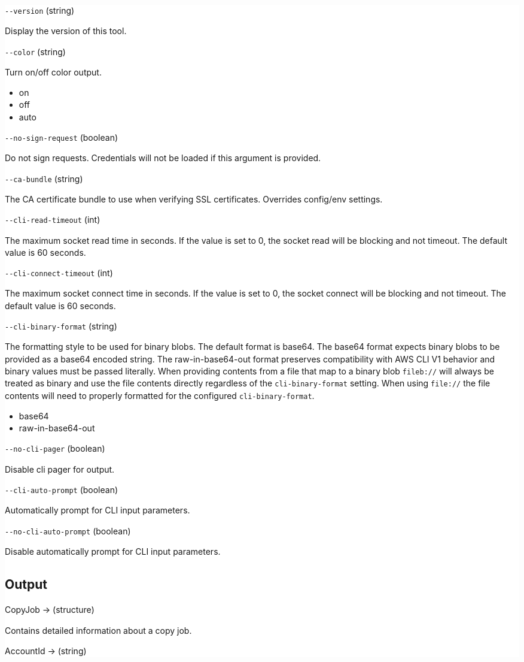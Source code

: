 `--version` (string)

Display the version of this tool.

`--color` (string)

Turn on/off color output.

- on
- off
- auto

`--no-sign-request` (boolean)

Do not sign requests. Credentials will not be loaded if this argument is provided.

`--ca-bundle` (string)

The CA certificate bundle to use when verifying SSL certificates. Overrides config/env settings.

`--cli-read-timeout` (int)

The maximum socket read time in seconds. If the value is set to 0, the socket read will be blocking and not timeout. The default value is 60 seconds.

`--cli-connect-timeout` (int)

The maximum socket connect time in seconds. If the value is set to 0, the socket connect will be blocking and not timeout. The default value is 60 seconds.

`--cli-binary-format` (string)

The formatting style to be used for binary blobs. The default format is base64. The base64 format expects binary blobs to be provided as a base64 encoded string. The raw-in-base64-out format preserves compatibility with AWS CLI V1 behavior and binary values must be passed literally. When providing contents from a file that map to a binary blob `fileb://` will always be treated as binary and use the file contents directly regardless of the `cli-binary-format` setting. When using `file://` the file contents will need to properly formatted for the configured `cli-binary-format`.

- base64
- raw-in-base64-out

`--no-cli-pager` (boolean)

Disable cli pager for output.

`--cli-auto-prompt` (boolean)

Automatically prompt for CLI input parameters.

`--no-cli-auto-prompt` (boolean)

Disable automatically prompt for CLI input parameters.

## Output

CopyJob -> (structure)

Contains detailed information about a copy job.

AccountId -> (string)
